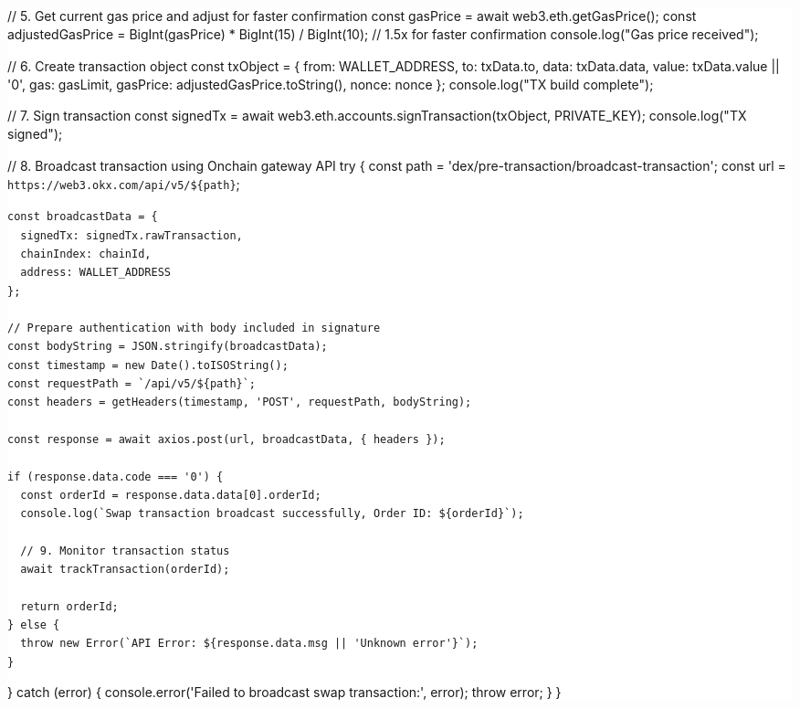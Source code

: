   // 5. Get current gas price and adjust for faster confirmation
  const gasPrice = await web3.eth.getGasPrice();
  const adjustedGasPrice = BigInt(gasPrice) * BigInt(15) / BigInt(10); // 1.5x for faster confirmation
  console.log("Gas price received");

  // 6. Create transaction object
  const txObject = {
    from: WALLET_ADDRESS,
    to: txData.to,
    data: txData.data,
    value: txData.value || '0',
    gas: gasLimit,
    gasPrice: adjustedGasPrice.toString(),
    nonce: nonce
  };
  console.log("TX build complete");

  // 7. Sign transaction
  const signedTx = await web3.eth.accounts.signTransaction(txObject, PRIVATE_KEY);
  console.log("TX signed");

  // 8. Broadcast transaction using Onchain gateway API
  try {
    const path = 'dex/pre-transaction/broadcast-transaction';
    const url = `https://web3.okx.com/api/v5/${path}`;

    const broadcastData = {
      signedTx: signedTx.rawTransaction,
      chainIndex: chainId,
      address: WALLET_ADDRESS
    };

    // Prepare authentication with body included in signature
    const bodyString = JSON.stringify(broadcastData);
    const timestamp = new Date().toISOString();
    const requestPath = `/api/v5/${path}`;
    const headers = getHeaders(timestamp, 'POST', requestPath, bodyString);

    const response = await axios.post(url, broadcastData, { headers });

    if (response.data.code === '0') {
      const orderId = response.data.data[0].orderId;
      console.log(`Swap transaction broadcast successfully, Order ID: ${orderId}`);

      // 9. Monitor transaction status
      await trackTransaction(orderId);

      return orderId;
    } else {
      throw new Error(`API Error: ${response.data.msg || 'Unknown error'}`);
    }
  } catch (error) {
    console.error('Failed to broadcast swap transaction:', error);
    throw error;
  }
}
